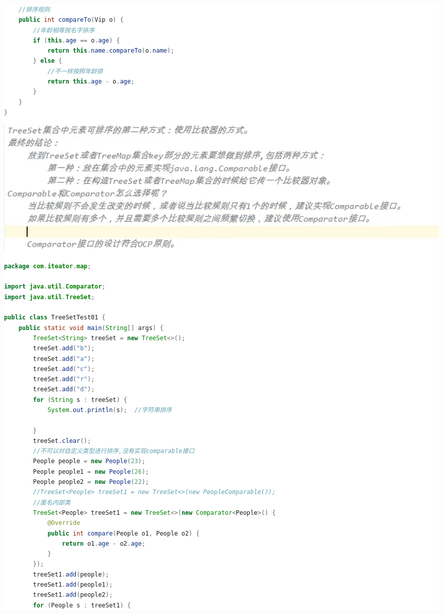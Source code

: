 ```java
    //排序规则
    public int compareTo(Vip o) {
        //年龄相等按名字排序
        if (this.age == o.age) {
            return this.name.compareTo(o.name);
        } else {
            //不一样按照年龄排
            return this.age - o.age;
        }
    }
}
```

![image-20230417204118649](java基础.assets/image-20230417204118649.png)



```java
package com.iteator.map;

import java.util.Comparator;
import java.util.TreeSet;

public class TreeSetTest01 {
    public static void main(String[] args) {
        TreeSet<String> treeSet = new TreeSet<>();
        treeSet.add("b");
        treeSet.add("a");
        treeSet.add("c");
        treeSet.add("r");
        treeSet.add("d");
        for (String s : treeSet) {
            System.out.println(s);  //字符串排序

        }
        treeSet.clear();
        //不可以对自定义类型进行排序,没有实现comparable接口
        People people = new People(23);
        People people1 = new People(26);
        People people2 = new People(22);
        //TreeSet<People> treeSet1 = new TreeSet<>(new PeopleComparable());
        //匿名内部类
        TreeSet<People> treeSet1 = new TreeSet<>(new Comparator<People>() {
            @Override
            public int compare(People o1, People o2) {
                return o1.age - o2.age;
            }
        });
        treeSet1.add(people);
        treeSet1.add(people1);
        treeSet1.add(people2);
        for (People s : treeSet1) {
```